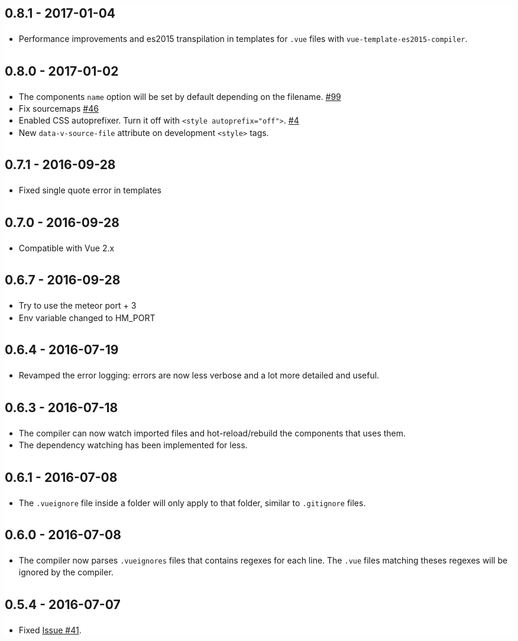 ## 0.8.1 - 2017-01-04

 - Performance improvements and es2015 transpilation in templates for `.vue` files with `vue-template-es2015-compiler`.

## 0.8.0 - 2017-01-02

 - The components `name` option will be set by default depending on the filename. [#99](https://github.com/Akryum/meteor-vue-component/issues/99)
 - Fix sourcemaps [#46](https://github.com/Akryum/meteor-vue-component/issues/46)
 - Enabled CSS autoprefixer. Turn it off with `<style autoprefix="off">`. [#4](https://github.com/Akryum/meteor-vue-component/issues/4)
 - New `data-v-source-file` attribute on development `<style>` tags.

## 0.7.1 - 2016-09-28

 - Fixed single quote error in templates

## 0.7.0 - 2016-09-28

 - Compatible with Vue 2.x

## 0.6.7 - 2016-09-28

 - Try to use the meteor port + 3
 - Env variable changed to HM_PORT

## 0.6.4 - 2016-07-19

 - Revamped the error logging: errors are now less verbose and a lot more detailed and useful.

## 0.6.3 - 2016-07-18

 - The compiler can now watch imported files and hot-reload/rebuild the components that uses them.
 - The dependency watching has been implemented for less.

## 0.6.1 - 2016-07-08

 - The `.vueignore` file inside a folder will only apply to that folder, similar to `.gitignore` files.

## 0.6.0 - 2016-07-08

 - The compiler now parses `.vueignores` files that contains regexes for each line. The `.vue` files matching theses regexes will be ignored by the compiler.

## 0.5.4 - 2016-07-07

 - Fixed [Issue #41](https://github.com/Akryum/meteor-vue-component/issues/41).
